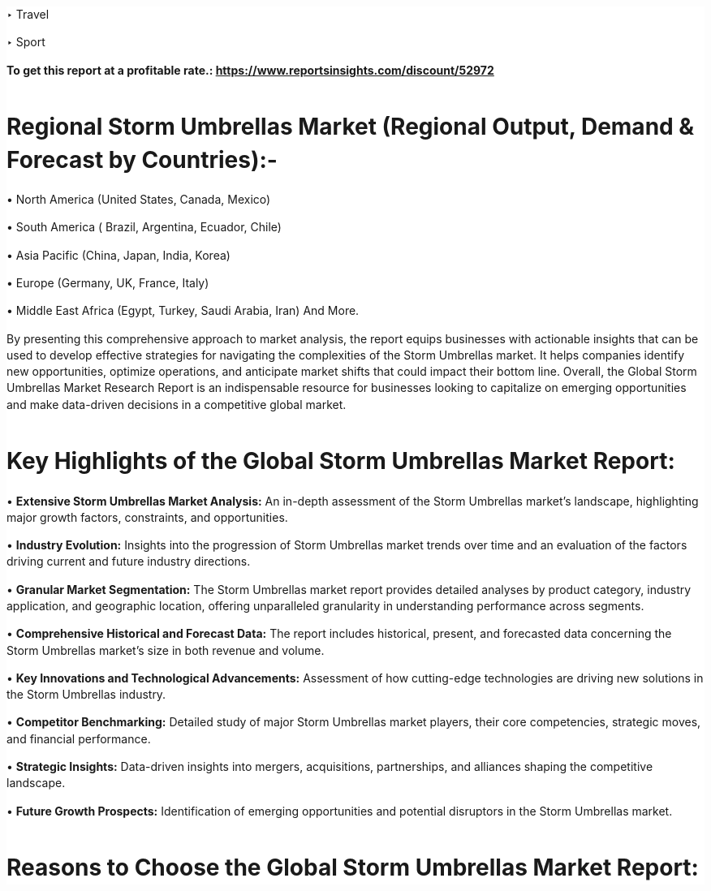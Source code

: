 ‣ Travel

‣ Sport

<strong>To get this report at a profitable rate.: <a href=https://www.reportsinsights.com/discount/52972>https://www.reportsinsights.com/discount/52972</a></strong></font>

# <strong>Regional Storm Umbrellas Market (Regional Output, Demand &amp; Forecast by Countries):-</strong>

• North America (United States, Canada, Mexico)

• South America ( Brazil, Argentina, Ecuador, Chile)

• Asia Pacific (China, Japan, India, Korea)

• Europe (Germany, UK, France, Italy)

• Middle East Africa (Egypt, Turkey, Saudi Arabia, Iran) And More.

By presenting this comprehensive approach to market analysis, the report equips businesses with actionable insights that can be used to develop effective strategies for navigating the complexities of the Storm Umbrellas market. It helps companies identify new opportunities, optimize operations, and anticipate market shifts that could impact their bottom line. Overall, the Global Storm Umbrellas Market Research Report is an indispensable resource for businesses looking to capitalize on emerging opportunities and make data-driven decisions in a competitive global market.

# <strong>Key Highlights of the Global Storm Umbrellas Market Report:</strong>

• <strong>Extensive Storm Umbrellas Market Analysis:</strong> An in-depth assessment of the Storm Umbrellas market’s landscape, highlighting major growth factors, constraints, and opportunities.

• <strong>Industry Evolution:</strong> Insights into the progression of Storm Umbrellas market trends over time and an evaluation of the factors driving current and future industry directions.

• <strong>Granular Market Segmentation:</strong> The Storm Umbrellas market report provides detailed analyses by product category, industry application, and geographic location, offering unparalleled granularity in understanding performance across segments.

• <strong>Comprehensive Historical and Forecast Data:</strong> The report includes historical, present, and forecasted data concerning the Storm Umbrellas market’s size in both revenue and volume.

• <strong>Key Innovations and Technological Advancements:</strong> Assessment of how cutting-edge technologies are driving new solutions in the Storm Umbrellas industry.

• <strong>Competitor Benchmarking:</strong> Detailed study of major Storm Umbrellas market players, their core competencies, strategic moves, and financial performance.

• <strong>Strategic Insights:</strong> Data-driven insights into mergers, acquisitions, partnerships, and alliances shaping the competitive landscape.

• <strong>Future Growth Prospects:</strong> Identification of emerging opportunities and potential disruptors in the Storm Umbrellas market.

# <strong>Reasons to Choose the Global Storm Umbrellas Market Report:</strong>
